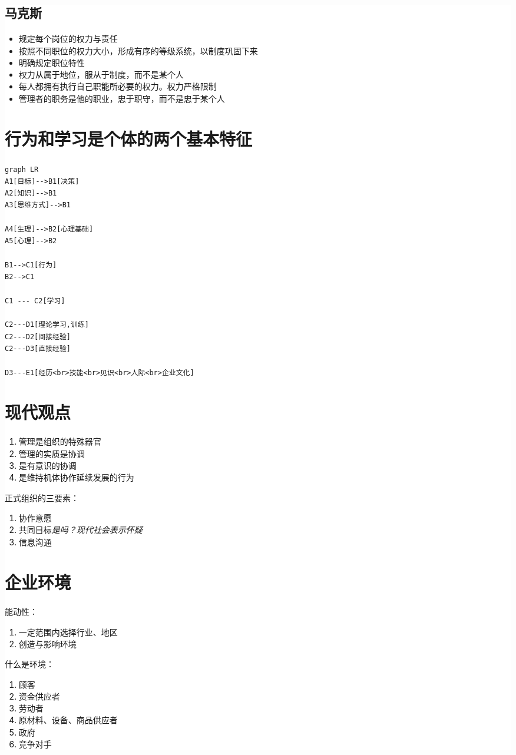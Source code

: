 ## 马克斯
- 规定每个岗位的权力与责任
- 按照不同职位的权力大小，形成有序的等级系统，以制度巩固下来
- 明确规定职位特性
- 权力从属于地位，服从于制度，而不是某个人
- 每人都拥有执行自己职能所必要的权力。权力严格限制
- 管理者的职务是他的职业，忠于职守，而不是忠于某个人

# 行为和学习是个体的两个基本特征
```mermaid
graph LR
A1[目标]-->B1[决策]
A2[知识]-->B1
A3[思维方式]-->B1

A4[生理]-->B2[心理基础]
A5[心理]-->B2

B1-->C1[行为]
B2-->C1

C1 --- C2[学习]

C2---D1[理论学习,训练]
C2---D2[间接经验]
C2---D3[直接经验]

D3---E1[经历<br>技能<br>见识<br>人际<br>企业文化]
```

# 现代观点
1. 管理是组织的特殊器官
2. 管理的实质是协调
3. 是有意识的协调
4. 是维持机体协作延续发展的行为

正式组织的三要素：
1. 协作意愿
2. 共同目标*是吗？现代社会表示怀疑*
3. 信息沟通

# 企业环境
能动性：
1. 一定范围内选择行业、地区
2. 创造与影响环境

什么是环境：
1. 顾客
2. 资金供应者
3. 劳动者
4. 原材料、设备、商品供应者
5. 政府
6. 竞争对手
